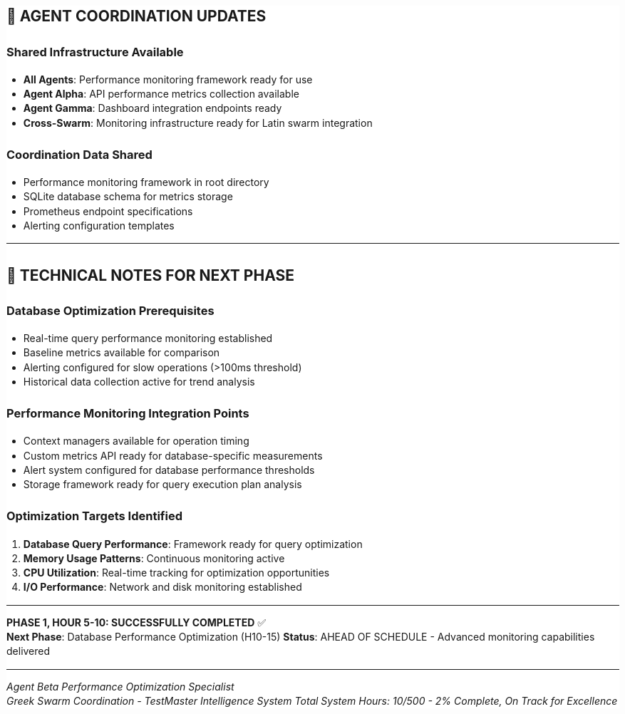 
## 🔄 AGENT COORDINATION UPDATES

### **Shared Infrastructure Available**
- **All Agents**: Performance monitoring framework ready for use
- **Agent Alpha**: API performance metrics collection available
- **Agent Gamma**: Dashboard integration endpoints ready
- **Cross-Swarm**: Monitoring infrastructure ready for Latin swarm integration

### **Coordination Data Shared**
- Performance monitoring framework in root directory
- SQLite database schema for metrics storage
- Prometheus endpoint specifications
- Alerting configuration templates

---

## 📝 TECHNICAL NOTES FOR NEXT PHASE

### **Database Optimization Prerequisites** 
- Real-time query performance monitoring established
- Baseline metrics available for comparison
- Alerting configured for slow operations (>100ms threshold)
- Historical data collection active for trend analysis

### **Performance Monitoring Integration Points**
- Context managers available for operation timing
- Custom metrics API ready for database-specific measurements
- Alert system configured for database performance thresholds
- Storage framework ready for query execution plan analysis

### **Optimization Targets Identified**
1. **Database Query Performance**: Framework ready for query optimization
2. **Memory Usage Patterns**: Continuous monitoring active
3. **CPU Utilization**: Real-time tracking for optimization opportunities
4. **I/O Performance**: Network and disk monitoring established

---

**PHASE 1, HOUR 5-10: SUCCESSFULLY COMPLETED** ✅  
**Next Phase**: Database Performance Optimization (H10-15)
**Status**: AHEAD OF SCHEDULE - Advanced monitoring capabilities delivered

---

*Agent Beta Performance Optimization Specialist*  
*Greek Swarm Coordination - TestMaster Intelligence System*
*Total System Hours: 10/500 - 2% Complete, On Track for Excellence*